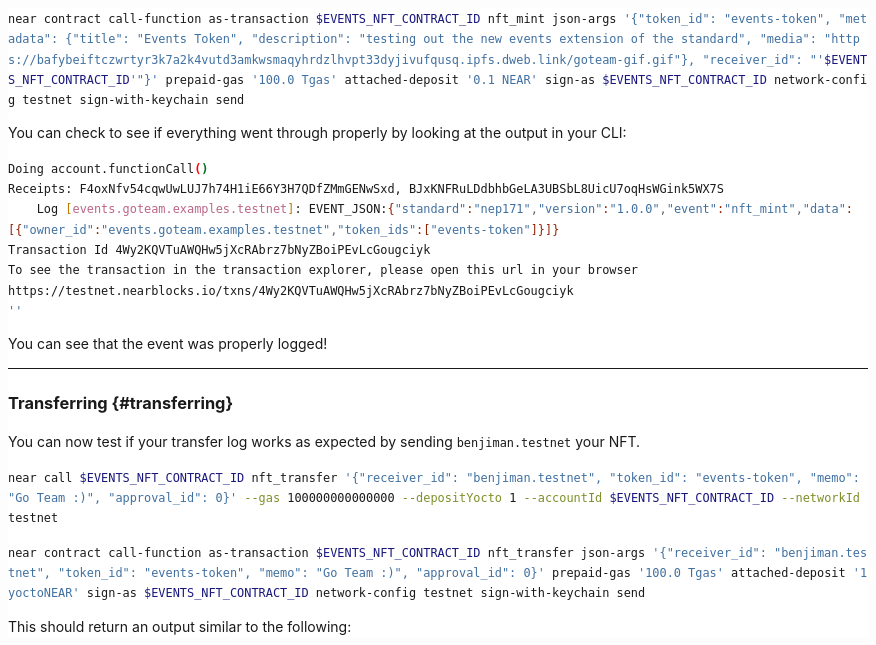   <TabItem value="full" label="Full">

  ```bash
  near contract call-function as-transaction $EVENTS_NFT_CONTRACT_ID nft_mint json-args '{"token_id": "events-token", "metadata": {"title": "Events Token", "description": "testing out the new events extension of the standard", "media": "https://bafybeiftczwrtyr3k7a2k4vutd3amkwsmaqyhrdzlhvpt33dyjivufqusq.ipfs.dweb.link/goteam-gif.gif"}, "receiver_id": "'$EVENTS_NFT_CONTRACT_ID'"}' prepaid-gas '100.0 Tgas' attached-deposit '0.1 NEAR' sign-as $EVENTS_NFT_CONTRACT_ID network-config testnet sign-with-keychain send
  ```
  </TabItem>
</Tabs>

You can check to see if everything went through properly by looking at the output in your CLI:

```bash
Doing account.functionCall()
Receipts: F4oxNfv54cqwUwLUJ7h74H1iE66Y3H7QDfZMmGENwSxd, BJxKNFRuLDdbhbGeLA3UBSbL8UicU7oqHsWGink5WX7S
	Log [events.goteam.examples.testnet]: EVENT_JSON:{"standard":"nep171","version":"1.0.0","event":"nft_mint","data":[{"owner_id":"events.goteam.examples.testnet","token_ids":["events-token"]}]}
Transaction Id 4Wy2KQVTuAWQHw5jXcRAbrz7bNyZBoiPEvLcGougciyk
To see the transaction in the transaction explorer, please open this url in your browser
https://testnet.nearblocks.io/txns/4Wy2KQVTuAWQHw5jXcRAbrz7bNyZBoiPEvLcGougciyk
''
```

You can see that the event was properly logged!

<hr class="subsection" />

### Transferring {#transferring}

You can now test if your transfer log works as expected by sending `benjiman.testnet` your NFT.

<Tabs groupId="cli-tabs">
  <TabItem value="short" label="Short">

  ```bash
  near call $EVENTS_NFT_CONTRACT_ID nft_transfer '{"receiver_id": "benjiman.testnet", "token_id": "events-token", "memo": "Go Team :)", "approval_id": 0}' --gas 100000000000000 --depositYocto 1 --accountId $EVENTS_NFT_CONTRACT_ID --networkId testnet
  ```
  </TabItem>

  <TabItem value="full" label="Full">

  ```bash
  near contract call-function as-transaction $EVENTS_NFT_CONTRACT_ID nft_transfer json-args '{"receiver_id": "benjiman.testnet", "token_id": "events-token", "memo": "Go Team :)", "approval_id": 0}' prepaid-gas '100.0 Tgas' attached-deposit '1 yoctoNEAR' sign-as $EVENTS_NFT_CONTRACT_ID network-config testnet sign-with-keychain send
  ```
  </TabItem>
</Tabs>

This should return an output similar to the following:
